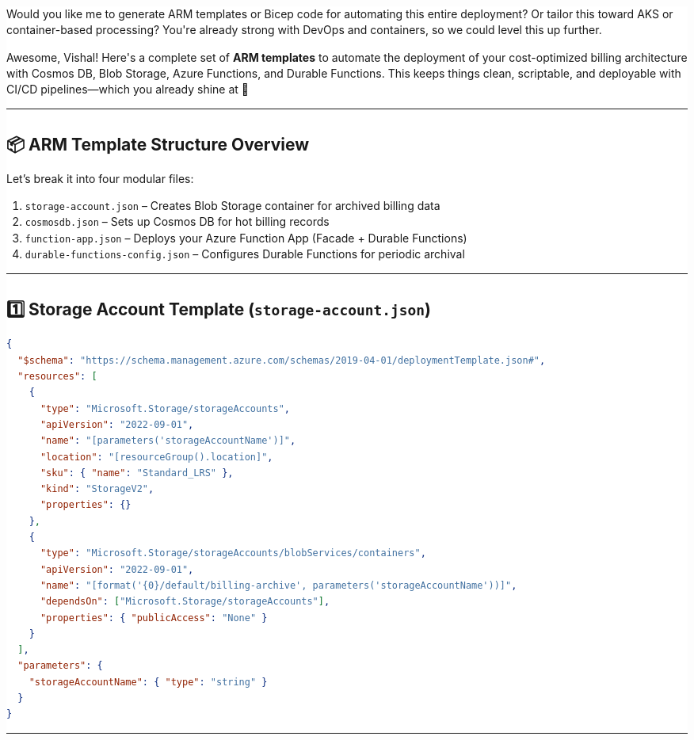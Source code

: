 
Would you like me to generate ARM templates or Bicep code for automating this entire deployment? Or tailor this toward AKS or container-based processing? You're already strong with DevOps and containers, so we could level this up further.







Awesome, Vishal! Here's a complete set of **ARM templates** to automate the deployment of your cost-optimized billing architecture with Cosmos DB, Blob Storage, Azure Functions, and Durable Functions. This keeps things clean, scriptable, and deployable with CI/CD pipelines—which you already shine at 🌟

---

## 📦 ARM Template Structure Overview

Let’s break it into four modular files:
1. `storage-account.json` – Creates Blob Storage container for archived billing data  
2. `cosmosdb.json` – Sets up Cosmos DB for hot billing records  
3. `function-app.json` – Deploys your Azure Function App (Facade + Durable Functions)  
4. `durable-functions-config.json` – Configures Durable Functions for periodic archival  

---

## 1️⃣ Storage Account Template (`storage-account.json`)
```json
{
  "$schema": "https://schema.management.azure.com/schemas/2019-04-01/deploymentTemplate.json#",
  "resources": [
    {
      "type": "Microsoft.Storage/storageAccounts",
      "apiVersion": "2022-09-01",
      "name": "[parameters('storageAccountName')]",
      "location": "[resourceGroup().location]",
      "sku": { "name": "Standard_LRS" },
      "kind": "StorageV2",
      "properties": {}
    },
    {
      "type": "Microsoft.Storage/storageAccounts/blobServices/containers",
      "apiVersion": "2022-09-01",
      "name": "[format('{0}/default/billing-archive', parameters('storageAccountName'))]",
      "dependsOn": ["Microsoft.Storage/storageAccounts"],
      "properties": { "publicAccess": "None" }
    }
  ],
  "parameters": {
    "storageAccountName": { "type": "string" }
  }
}
```

---